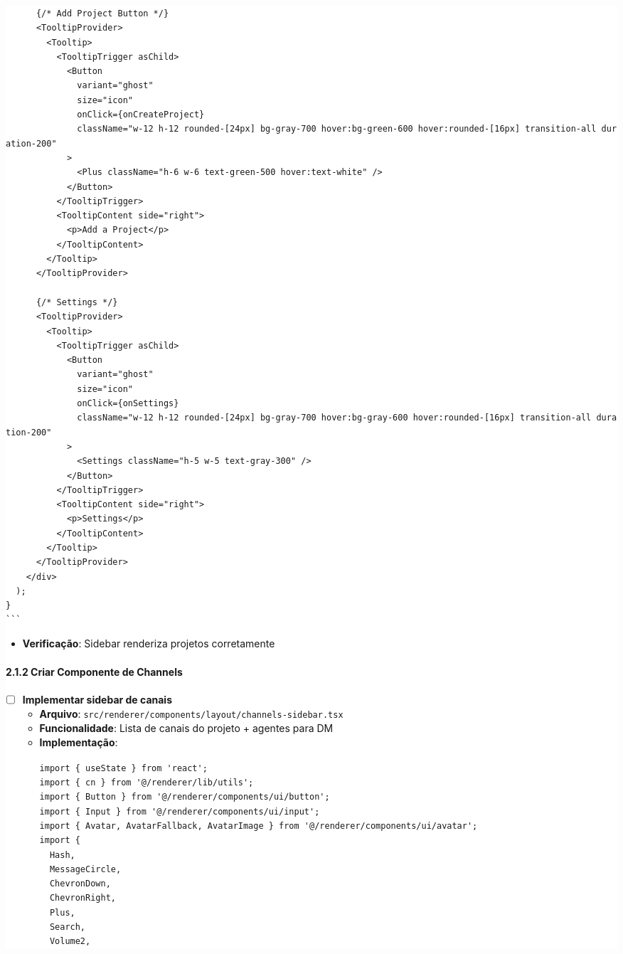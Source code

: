           {/* Add Project Button */}
          <TooltipProvider>
            <Tooltip>
              <TooltipTrigger asChild>
                <Button
                  variant="ghost"
                  size="icon"
                  onClick={onCreateProject}
                  className="w-12 h-12 rounded-[24px] bg-gray-700 hover:bg-green-600 hover:rounded-[16px] transition-all duration-200"
                >
                  <Plus className="h-6 w-6 text-green-500 hover:text-white" />
                </Button>
              </TooltipTrigger>
              <TooltipContent side="right">
                <p>Add a Project</p>
              </TooltipContent>
            </Tooltip>
          </TooltipProvider>

          {/* Settings */}
          <TooltipProvider>
            <Tooltip>
              <TooltipTrigger asChild>
                <Button
                  variant="ghost"
                  size="icon"
                  onClick={onSettings}
                  className="w-12 h-12 rounded-[24px] bg-gray-700 hover:bg-gray-600 hover:rounded-[16px] transition-all duration-200"
                >
                  <Settings className="h-5 w-5 text-gray-300" />
                </Button>
              </TooltipTrigger>
              <TooltipContent side="right">
                <p>Settings</p>
              </TooltipContent>
            </Tooltip>
          </TooltipProvider>
        </div>
      );
    }
    ```
  - **Verificação**: Sidebar renderiza projetos corretamente

#### **2.1.2 Criar Componente de Channels**
- [ ] **Implementar sidebar de canais**
  - **Arquivo**: `src/renderer/components/layout/channels-sidebar.tsx`
  - **Funcionalidade**: Lista de canais do projeto + agentes para DM
  - **Implementação**:
    ```tsx
    import { useState } from 'react';
    import { cn } from '@/renderer/lib/utils';
    import { Button } from '@/renderer/components/ui/button';
    import { Input } from '@/renderer/components/ui/input';
    import { Avatar, AvatarFallback, AvatarImage } from '@/renderer/components/ui/avatar';
    import { 
      Hash, 
      MessageCircle, 
      ChevronDown, 
      ChevronRight, 
      Plus,
      Search,
      Volume2,